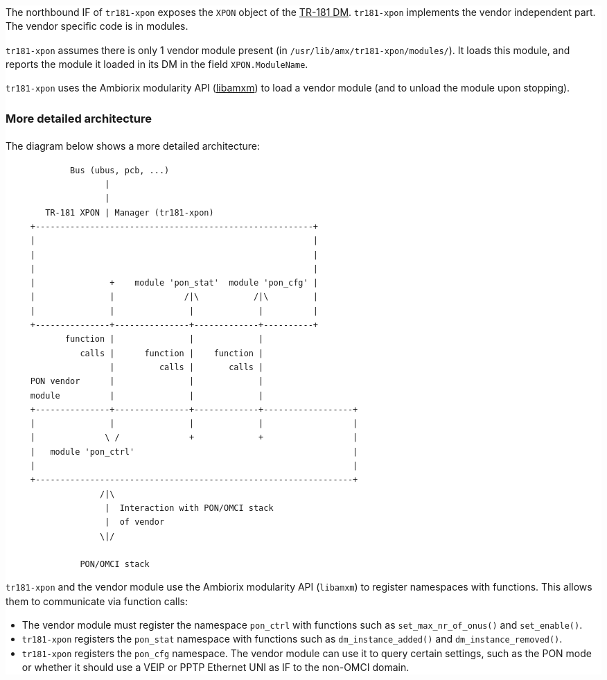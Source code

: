 The northbound IF of `tr181-xpon` exposes the `XPON` object of the [TR-181 DM](https://usp-data-models.broadband-forum.org/#sec:current-data-models). `tr181-xpon` implements the vendor independent part. The vendor specific code is in modules.

`tr181-xpon` assumes there is only 1 vendor module present (in `/usr/lib/amx/tr181-xpon/modules/`). It loads this module, and reports the module it loaded in its DM in the field `XPON.ModuleName`.

`tr181-xpon` uses the Ambiorix modularity API ([libamxm](https://gitlab.com/prpl-foundation/components/ambiorix/libraries/libamxm)) to load a vendor module (and to unload the module upon stopping).


### More detailed architecture

The diagram below shows a more detailed architecture:

```
             Bus (ubus, pcb, ...)
                    |
                    |
        TR-181 XPON | Manager (tr181-xpon)
     +--------------------------------------------------------+
     |                                                        |
     |                                                        |
     |                                                        |
     |               +    module 'pon_stat'  module 'pon_cfg' |
     |               |              /|\           /|\         |
     |               |               |             |          |
     +---------------+---------------+-------------+----------+
            function |               |             |
               calls |      function |    function |
                     |         calls |       calls |
     PON vendor      |               |             |
     module          |               |             |
     +---------------+---------------+-------------+------------------+
     |               |               |             |                  |
     |              \ /              +             +                  |
     |   module 'pon_ctrl'                                            |
     |                                                                |
     +----------------------------------------------------------------+
                   /|\
                    |  Interaction with PON/OMCI stack
                    |  of vendor
                   \|/

               PON/OMCI stack
```

`tr181-xpon` and the vendor module use the Ambiorix modularity API (`libamxm`) to register namespaces with functions. This allows them to communicate via function calls:

- The vendor module must register the namespace `pon_ctrl` with functions such as `set_max_nr_of_onus()` and `set_enable()`.
- `tr181-xpon` registers the `pon_stat` namespace with functions such as `dm_instance_added()` and `dm_instance_removed()`.
- `tr181-xpon` registers the `pon_cfg` namespace. The vendor module can use it to query certain settings, such as the PON mode or whether it should use a VEIP or PPTP Ethernet UNI as IF to the non-OMCI domain.
